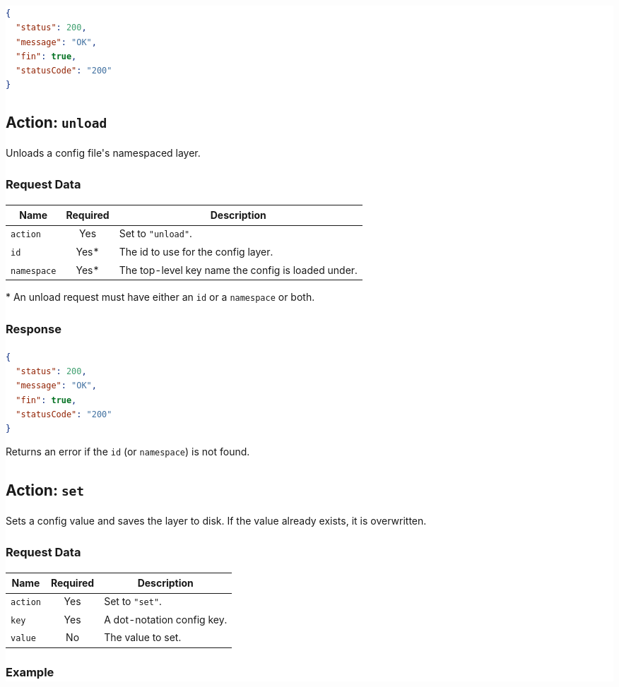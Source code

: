 ```json
{
  "status": 200,
  "message": "OK",
  "fin": true,
  "statusCode": "200"
}
```

## Action: `unload`

Unloads a config file's namespaced layer.

### Request Data

| Name        | Required | Description                                        |
| ----------- | :------: | -------------------------------------------------- |
| `action`    |   Yes    | Set to `"unload"`.                                 |
| `id`        |   Yes*   | The id to use for the config layer.                |
| `namespace` |   Yes*   | The top-level key name the config is loaded under. |

\* An unload request must have either an `id` or a `namespace` or both.

### Response

```json
{
  "status": 200,
  "message": "OK",
  "fin": true,
  "statusCode": "200"
}
```

Returns an error if the `id` (or `namespace`) is not found.

## Action: `set`

Sets a config value and saves the layer to disk. If the value already exists, it is overwritten.

### Request Data

| Name     | Required | Description                |
| -------- | :------: | -------------------------- |
| `action` |   Yes    | Set to `"set"`.            |
| `key`    |   Yes    | A dot-notation config key. |
| `value`  |   No     | The value to set.          |

### Example
